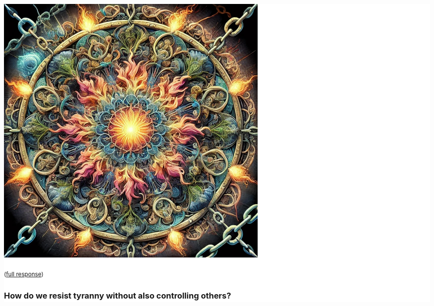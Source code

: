 [<img src="../../../../images/mandalas/mandala-libido_dominandi.jpg" width="512"/>](../../../../images/mandalas/mandala-libido_dominandi.jpg)

<sub>([full response](../../../the_epitomes_of_openness/contemplations/the_libido_dominandi.md#what-is-the-libido-dominandi))</sub>
### How do we resist tyranny without also controlling others?